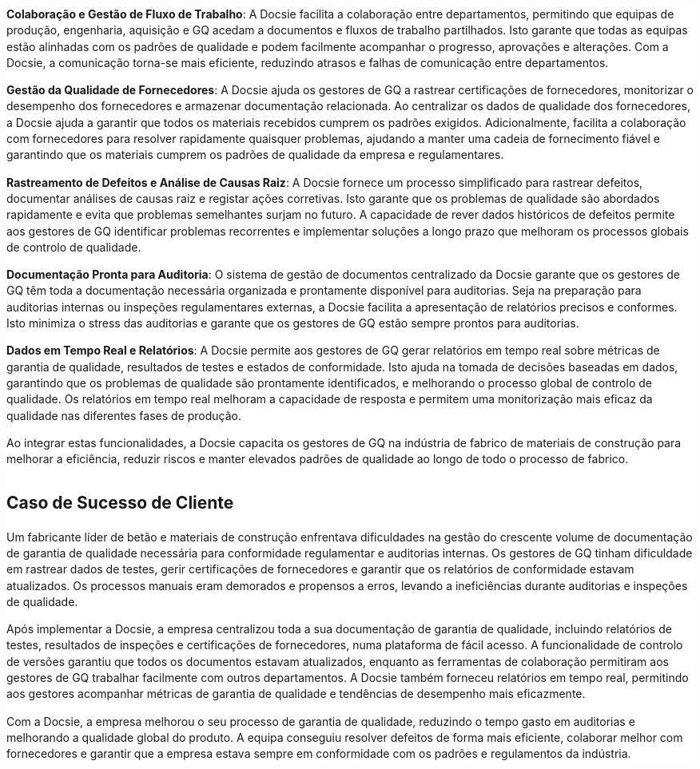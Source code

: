 **Colaboração e Gestão de Fluxo de Trabalho**: A Docsie facilita a colaboração entre departamentos, permitindo que equipas de produção, engenharia, aquisição e GQ acedam a documentos e fluxos de trabalho partilhados. Isto garante que todas as equipas estão alinhadas com os padrões de qualidade e podem facilmente acompanhar o progresso, aprovações e alterações. Com a Docsie, a comunicação torna-se mais eficiente, reduzindo atrasos e falhas de comunicação entre departamentos.

**Gestão da Qualidade de Fornecedores**: A Docsie ajuda os gestores de GQ a rastrear certificações de fornecedores, monitorizar o desempenho dos fornecedores e armazenar documentação relacionada. Ao centralizar os dados de qualidade dos fornecedores, a Docsie ajuda a garantir que todos os materiais recebidos cumprem os padrões exigidos. Adicionalmente, facilita a colaboração com fornecedores para resolver rapidamente quaisquer problemas, ajudando a manter uma cadeia de fornecimento fiável e garantindo que os materiais cumprem os padrões de qualidade da empresa e regulamentares.

**Rastreamento de Defeitos e Análise de Causas Raiz**: A Docsie fornece um processo simplificado para rastrear defeitos, documentar análises de causas raiz e registar ações corretivas. Isto garante que os problemas de qualidade são abordados rapidamente e evita que problemas semelhantes surjam no futuro. A capacidade de rever dados históricos de defeitos permite aos gestores de GQ identificar problemas recorrentes e implementar soluções a longo prazo que melhoram os processos globais de controlo de qualidade.

**Documentação Pronta para Auditoria**: O sistema de gestão de documentos centralizado da Docsie garante que os gestores de GQ têm toda a documentação necessária organizada e prontamente disponível para auditorias. Seja na preparação para auditorias internas ou inspeções regulamentares externas, a Docsie facilita a apresentação de relatórios precisos e conformes. Isto minimiza o stress das auditorias e garante que os gestores de GQ estão sempre prontos para auditorias.

**Dados em Tempo Real e Relatórios**: A Docsie permite aos gestores de GQ gerar relatórios em tempo real sobre métricas de garantia de qualidade, resultados de testes e estados de conformidade. Isto ajuda na tomada de decisões baseadas em dados, garantindo que os problemas de qualidade são prontamente identificados, e melhorando o processo global de controlo de qualidade. Os relatórios em tempo real melhoram a capacidade de resposta e permitem uma monitorização mais eficaz da qualidade nas diferentes fases de produção.

Ao integrar estas funcionalidades, a Docsie capacita os gestores de GQ na indústria de fabrico de materiais de construção para melhorar a eficiência, reduzir riscos e manter elevados padrões de qualidade ao longo de todo o processo de fabrico.

## Caso de Sucesso de Cliente

Um fabricante líder de betão e materiais de construção enfrentava dificuldades na gestão do crescente volume de documentação de garantia de qualidade necessária para conformidade regulamentar e auditorias internas. Os gestores de GQ tinham dificuldade em rastrear dados de testes, gerir certificações de fornecedores e garantir que os relatórios de conformidade estavam atualizados. Os processos manuais eram demorados e propensos a erros, levando a ineficiências durante auditorias e inspeções de qualidade.

Após implementar a Docsie, a empresa centralizou toda a sua documentação de garantia de qualidade, incluindo relatórios de testes, resultados de inspeções e certificações de fornecedores, numa plataforma de fácil acesso. A funcionalidade de controlo de versões garantiu que todos os documentos estavam atualizados, enquanto as ferramentas de colaboração permitiram aos gestores de GQ trabalhar facilmente com outros departamentos. A Docsie também forneceu relatórios em tempo real, permitindo aos gestores acompanhar métricas de garantia de qualidade e tendências de desempenho mais eficazmente.

Com a Docsie, a empresa melhorou o seu processo de garantia de qualidade, reduzindo o tempo gasto em auditorias e melhorando a qualidade global do produto. A equipa conseguiu resolver defeitos de forma mais eficiente, colaborar melhor com fornecedores e garantir que a empresa estava sempre em conformidade com os padrões e regulamentos da indústria.
